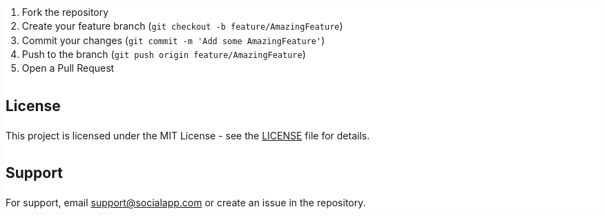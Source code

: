 1. Fork the repository
2. Create your feature branch (`git checkout -b feature/AmazingFeature`)
3. Commit your changes (`git commit -m 'Add some AmazingFeature'`)
4. Push to the branch (`git push origin feature/AmazingFeature`)
5. Open a Pull Request

## License

This project is licensed under the MIT License - see the [LICENSE](LICENSE) file for details.

## Support

For support, email support@socialapp.com or create an issue in the repository. 
